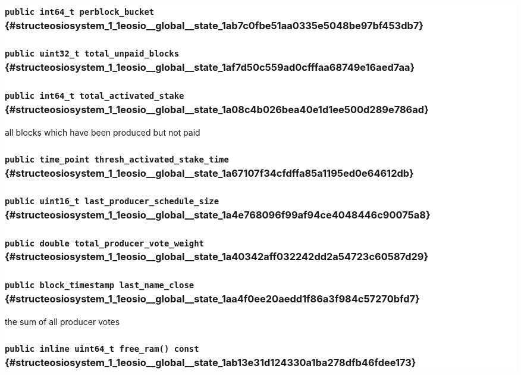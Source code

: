 



### `public int64_t perblock_bucket` {#structeosiosystem_1_1eosio__global__state_1ab7c0fbe51aa0335e5048be97bf453db7}





### `public uint32_t total_unpaid_blocks` {#structeosiosystem_1_1eosio__global__state_1af7d50c559ad0cfffaa68749e16aed7aa}





### `public int64_t total_activated_stake` {#structeosiosystem_1_1eosio__global__state_1a08c4b026bea40e1d1ee500d289e786ad}

all blocks which have been produced but not paid



### `public time_point thresh_activated_stake_time` {#structeosiosystem_1_1eosio__global__state_1a67107f34cfdffa85a1195ed0e64612db}





### `public uint16_t last_producer_schedule_size` {#structeosiosystem_1_1eosio__global__state_1a4e768096f99af94ce4048446c90075a8}





### `public double total_producer_vote_weight` {#structeosiosystem_1_1eosio__global__state_1a40342aff032242dd2a54723c60587d29}





### `public block_timestamp last_name_close` {#structeosiosystem_1_1eosio__global__state_1aa4f0ee20aedd1f86a3f984c57270bfd7}

the sum of all producer votes



### `public inline uint64_t free_ram() const` {#structeosiosystem_1_1eosio__global__state_1ab13e31d124330a1ba278dfb46fdee173}
